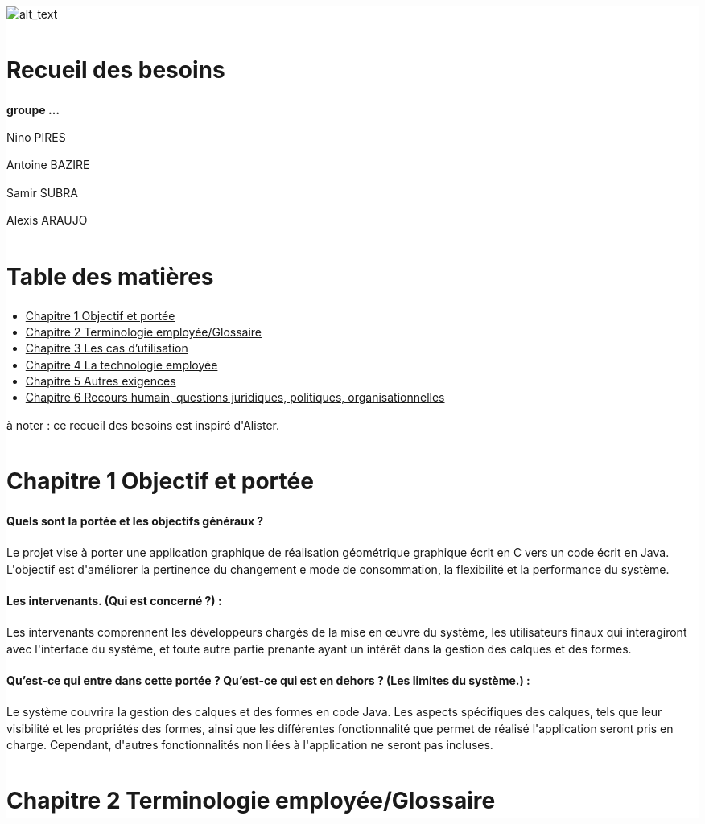 ![alt_text](https://www.uvsq.fr/medias/photo/iut-velizy-villacoublay-logo-2020-ecran_1580904185110-jpg?ID_FICHE=214049"image_tooltip")



# Recueil des besoins

**groupe …**

Nino PIRES

Antoine BAZIRE

Samir SUBRA

Alexis ARAUJO

# Table des matières

- [Chapitre 1 Objectif et portée](#chapitre-1-objectif-et-portée)
- [Chapitre 2 Terminologie employée/Glossaire](#chapitre-2-terminologie-employéeglossaire)
- [Chapitre 3 Les cas d’utilisation](#chapitre-3-les-cas-dutilisation)
- [Chapitre 4 La technologie employée](#chapitre-4-la-technologie-employée)
- [Chapitre 5 Autres exigences](#chapitre-5-autres-exigences)
- [Chapitre 6 Recours humain, questions juridiques, politiques, organisationnelles](#chapitre-6-recours-humain-questions-juridiques-politiques-organisationnelles)

à noter : ce recueil des besoins est inspiré d'Alister.

# Chapitre 1 Objectif et portée

#### Quels sont la portée et les objectifs généraux ?

Le projet vise à porter une application graphique de réalisation géométrique graphique écrit en C vers un code écrit en Java. L'objectif est d'améliorer la pertinence du changement e mode de consommation, la flexibilité et la performance du système.

#### Les intervenants. (Qui est concerné ?) :
Les intervenants comprennent les développeurs chargés de la mise en œuvre du système, les utilisateurs finaux qui interagiront avec l'interface du système, et toute autre partie prenante ayant un intérêt dans la gestion des calques et des formes.

#### Qu’est-ce qui entre dans cette portée ? Qu’est-ce qui est en dehors ? (Les limites du système.) :

Le système couvrira la gestion des calques et des formes en code Java. Les aspects spécifiques des calques, tels que leur visibilité et les propriétés des formes, ainsi que les différentes fonctionnalité que permet de réalisé l'application seront pris en charge. Cependant, d'autres fonctionnalités non liées à l'application ne seront pas incluses.

# Chapitre 2 Terminologie employée/Glossaire
